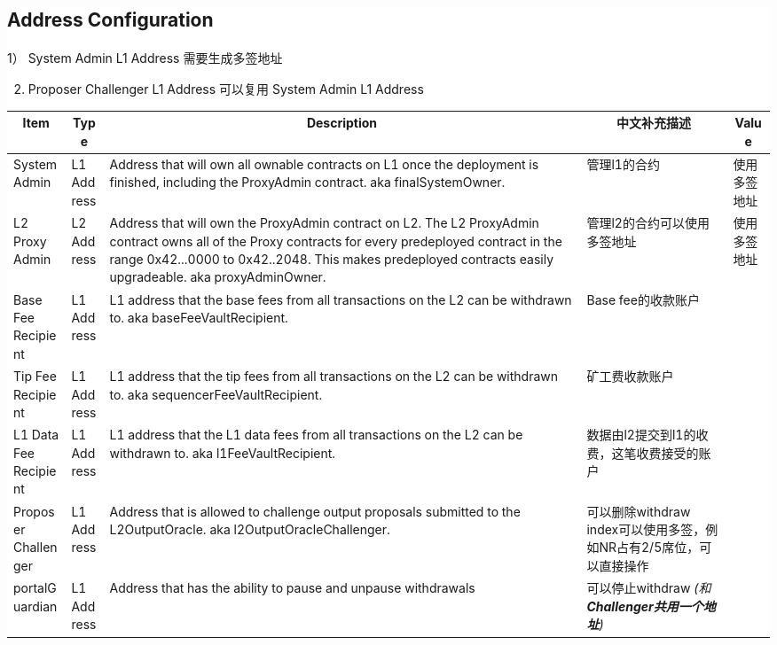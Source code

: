 ## Address Configuration

1） System Admin L1 Address 需要生成多签地址

2) Proposer Challenger L1 Address  可以复用 System Admin L1 Address 

| Item                  | Type       | Description                                                  | 中文补充描述                                                 | Value        |
| --------------------- | ---------- | ------------------------------------------------------------ | ------------------------------------------------------------ | ------------ |
| System Admin          | L1 Address | Address that will own all ownable contracts on L1 once the deployment is finished, including the ProxyAdmin contract. aka finalSystemOwner. | 管理l1的合约                                                 | 使用多签地址 |
| L2 Proxy Admin        | L2 Address | Address that will own the ProxyAdmin contract on L2. The L2 ProxyAdmin contract owns all of the Proxy contracts for every predeployed contract in the range 0x42...0000 to 0x42..2048. This makes predeployed contracts easily upgradeable. aka proxyAdminOwner. | 管理l2的合约可以使用多签地址                                 | 使用多签地址 |
| Base Fee Recipient    | L1 Address | L1 address that the base fees from all transactions on the L2 can be withdrawn to. aka baseFeeVaultRecipient. | Base fee的收款账户                                           |              |
| Tip Fee Recipient     | L1 Address | L1 address that the tip fees from all transactions on the L2 can be withdrawn to. aka sequencerFeeVaultRecipient. | 矿工费收款账户                                               |              |
| L1 Data Fee Recipient | L1 Address | L1 address that the L1 data fees from all transactions on the L2 can be withdrawn to. aka l1FeeVaultRecipient. | 数据由l2提交到l1的收费，这笔收费接受的账户                   |              |
| Proposer Challenger   | L1 Address | Address that is allowed to challenge output proposals submitted to the L2OutputOracle. aka l2OutputOracleChallenger. | 可以删除withdraw index可以使用多签，例如NR占有2/5席位，可以直接操作 |              |
| portalGuardian        | L1 Address | Address that has the ability to pause and unpause withdrawals | 可以停止withdraw *(和**Challenger共用一个地址**)*            |              |

# 
